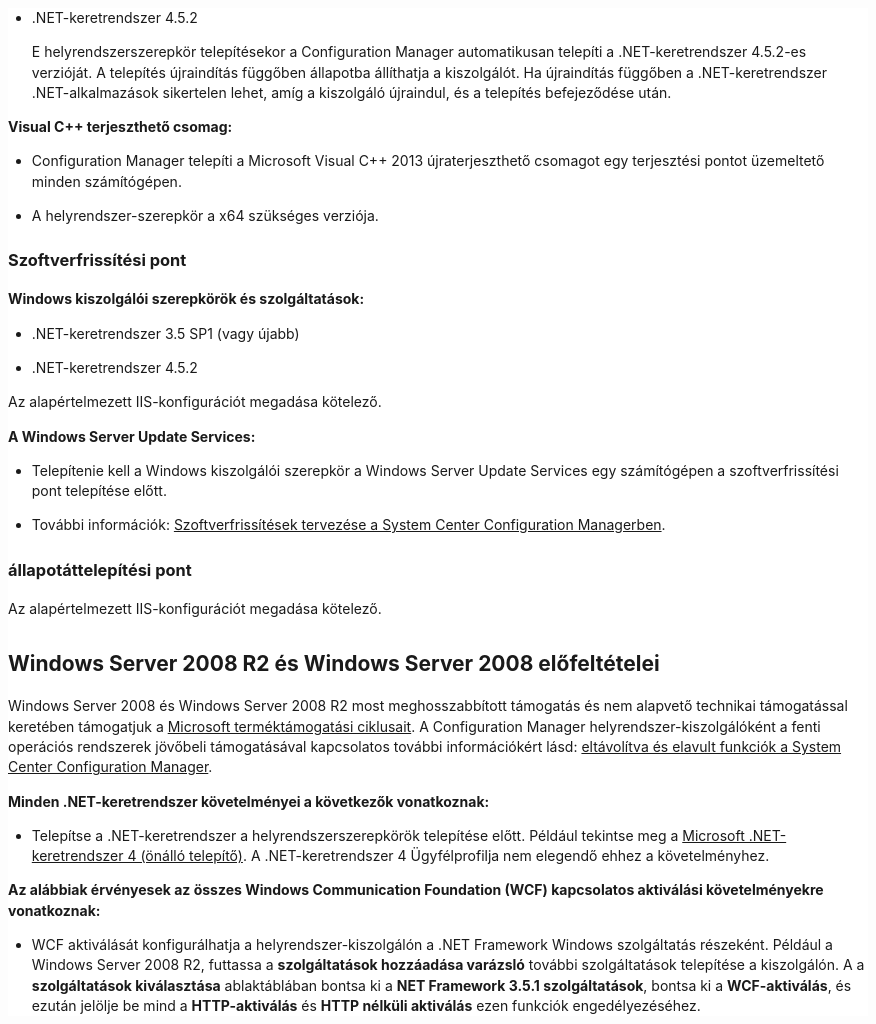 -   .NET-keretrendszer 4.5.2  

     E helyrendszerszerepkör telepítésekor a Configuration Manager automatikusan telepíti a .NET-keretrendszer 4.5.2-es verzióját. A telepítés újraindítás függőben állapotba állíthatja a kiszolgálót. Ha újraindítás függőben a .NET-keretrendszer .NET-alkalmazások sikertelen lehet, amíg a kiszolgáló újraindul, és a telepítés befejeződése után.  

**Visual C++ terjeszthető csomag:**  

-   Configuration Manager telepíti a Microsoft Visual C++ 2013 újraterjeszthető csomagot egy terjesztési pontot üzemeltető minden számítógépen.  

-   A helyrendszer-szerepkör a x64 szükséges verziója.  

###  <a name="bkmk_2012SUPpreq"></a>Szoftverfrissítési pont  
**Windows kiszolgálói szerepkörök és szolgáltatások:**  

-   .NET-keretrendszer 3.5 SP1 (vagy újabb)  

-   .NET-keretrendszer 4.5.2  

Az alapértelmezett IIS-konfigurációt megadása kötelező.

**A Windows Server Update Services:**  

-   Telepítenie kell a Windows kiszolgálói szerepkör a Windows Server Update Services egy számítógépen a szoftverfrissítési pont telepítése előtt.  

-   További információk: [Szoftverfrissítések tervezése a System Center Configuration Managerben](../../../sum/plan-design/plan-for-software-updates.md).  

### <a name="state-migration-point"></a>állapotáttelepítési pont  
Az alapértelmezett IIS-konfigurációt megadása kötelező.  

##  <a name="bkmk_2008"></a>Windows Server 2008 R2 és Windows Server 2008 előfeltételei  
Windows Server 2008 és Windows Server 2008 R2 most meghosszabbított támogatás és nem alapvető technikai támogatással keretében támogatjuk a [Microsoft terméktámogatási ciklusait](https://support.microsoft.com/lifecycle). A Configuration Manager helyrendszer-kiszolgálóként a fenti operációs rendszerek jövőbeli támogatásával kapcsolatos további információkért lásd: [eltávolítva és elavult funkciók a System Center Configuration Manager](../../../core/plan-design/changes/removed-and-deprecated-features.md).  

**Minden .NET-keretrendszer követelményei a következők vonatkoznak:**  

-   Telepítse a .NET-keretrendszer a helyrendszerszerepkörök telepítése előtt. Például tekintse meg a [Microsoft .NET-keretrendszer 4 (önálló telepítő)](http://go.microsoft.com/fwlink/p/?LinkId=193048). A .NET-keretrendszer 4 Ügyfélprofilja nem elegendő ehhez a követelményhez.  

**Az alábbiak érvényesek az összes Windows Communication Foundation (WCF) kapcsolatos aktiválási követelményekre vonatkoznak:**  

-   WCF aktiválását konfigurálhatja a helyrendszer-kiszolgálón a .NET Framework Windows szolgáltatás részeként. Például a Windows Server 2008 R2, futtassa a **szolgáltatások hozzáadása varázsló** további szolgáltatások telepítése a kiszolgálón. A a **szolgáltatások kiválasztása** ablaktáblában bontsa ki a **NET Framework 3.5.1 szolgáltatások**, bontsa ki a **WCF-aktiválás**, és ezután jelölje be mind a **HTTP-aktiválás** és **HTTP nélküli aktiválás** ezen funkciók engedélyezéséhez.  
